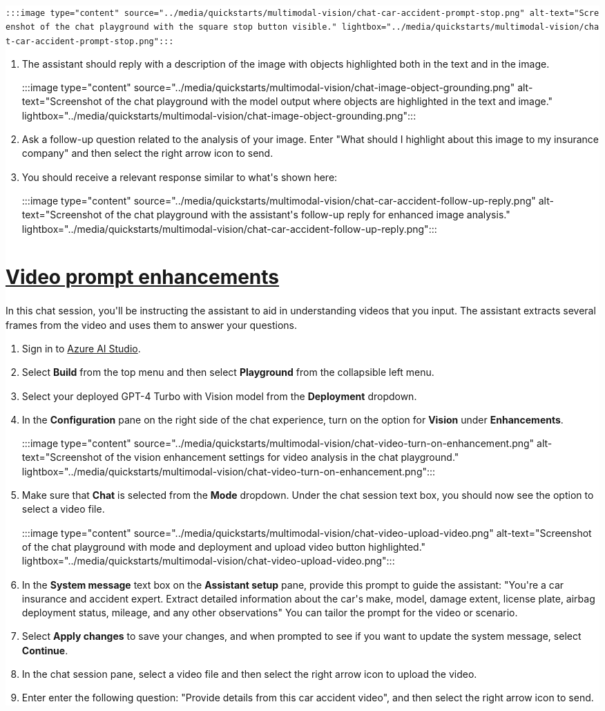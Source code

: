     :::image type="content" source="../media/quickstarts/multimodal-vision/chat-car-accident-prompt-stop.png" alt-text="Screenshot of the chat playground with the square stop button visible." lightbox="../media/quickstarts/multimodal-vision/chat-car-accident-prompt-stop.png":::

1. The assistant should reply with a description of the image with objects highlighted both in the text and in the image.

    :::image type="content" source="../media/quickstarts/multimodal-vision/chat-image-object-grounding.png" alt-text="Screenshot of the chat playground with the model output where objects are highlighted in the text and image." lightbox="../media/quickstarts/multimodal-vision/chat-image-object-grounding.png":::
   
1. Ask a follow-up question related to the analysis of your image. Enter "What should I highlight about this image to my insurance company" and then select the right arrow icon to send.
1. You should receive a relevant response similar to what's shown here:

    :::image type="content" source="../media/quickstarts/multimodal-vision/chat-car-accident-follow-up-reply.png" alt-text="Screenshot of the chat playground with the assistant's follow-up reply for enhanced image analysis." lightbox="../media/quickstarts/multimodal-vision/chat-car-accident-follow-up-reply.png":::
 

# [Video prompt enhancements](#tab/video-chat)

In this chat session, you'll be instructing the assistant to aid in understanding videos that you input. The assistant extracts several frames from the video and uses them to answer your questions.

1. Sign in to [Azure AI Studio](https://ai.azure.com).
1. Select **Build** from the top menu and then select **Playground** from the collapsible left menu.
1. Select your deployed GPT-4 Turbo with Vision model from the **Deployment** dropdown. 
1. In the **Configuration** pane on the right side of the chat experience, turn on the option for **Vision** under **Enhancements**.

    :::image type="content" source="../media/quickstarts/multimodal-vision/chat-video-turn-on-enhancement.png" alt-text="Screenshot of the vision enhancement settings for video analysis in the chat playground." lightbox="../media/quickstarts/multimodal-vision/chat-video-turn-on-enhancement.png":::

1. Make sure that **Chat** is selected from the **Mode** dropdown. Under the chat session text box, you should now see the option to select a video file.

    :::image type="content" source="../media/quickstarts/multimodal-vision/chat-video-upload-video.png" alt-text="Screenshot of the chat playground with mode and deployment and upload video button highlighted." lightbox="../media/quickstarts/multimodal-vision/chat-video-upload-video.png":::

1. In the **System message** text box on the **Assistant setup** pane, provide this prompt to guide the assistant: "You're a car insurance and accident expert. Extract detailed information about the car's make, model, damage extent, license plate, airbag deployment status, mileage, and any other observations" You can tailor the prompt for the video or scenario. 
1. Select **Apply changes** to save your changes, and when prompted to see if you want to update the system message, select **Continue**. 
1. In the chat session pane, select a video file and then select the right arrow icon to upload the video. 
1. Enter enter the following question: "Provide details from this car accident video", and then select the right arrow icon to send.
